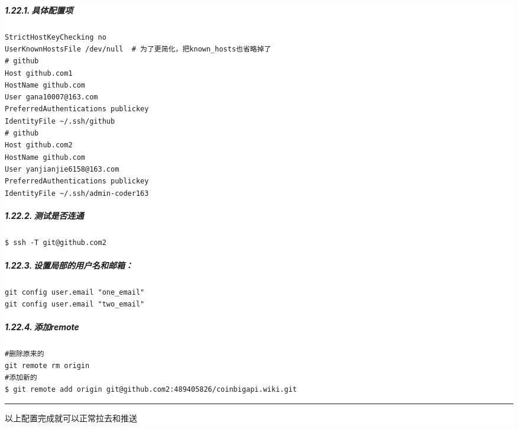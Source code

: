 ##### 1.22.1. 具体配置项

```shell
StrictHostKeyChecking no
UserKnownHostsFile /dev/null  # 为了更简化，把known_hosts也省略掉了
# github
Host github.com1
HostName github.com
User gana10007@163.com
PreferredAuthentications publickey
IdentityFile ~/.ssh/github
# github
Host github.com2
HostName github.com
User yanjianjie6158@163.com
PreferredAuthentications publickey
IdentityFile ~/.ssh/admin-coder163
```
##### 1.22.2. 测试是否连通

```shell
$ ssh -T git@github.com2

```
##### 1.22.3. 设置局部的用户名和邮箱：

```shell
git config user.email "one_email"
git config user.email "two_email"
```
##### 1.22.4. 添加remote

```shell
#删除原来的
git remote rm origin
#添加新的
$ git remote add origin git@github.com2:489405826/coinbigapi.wiki.git
```
***
以上配置完成就可以正常拉去和推送


